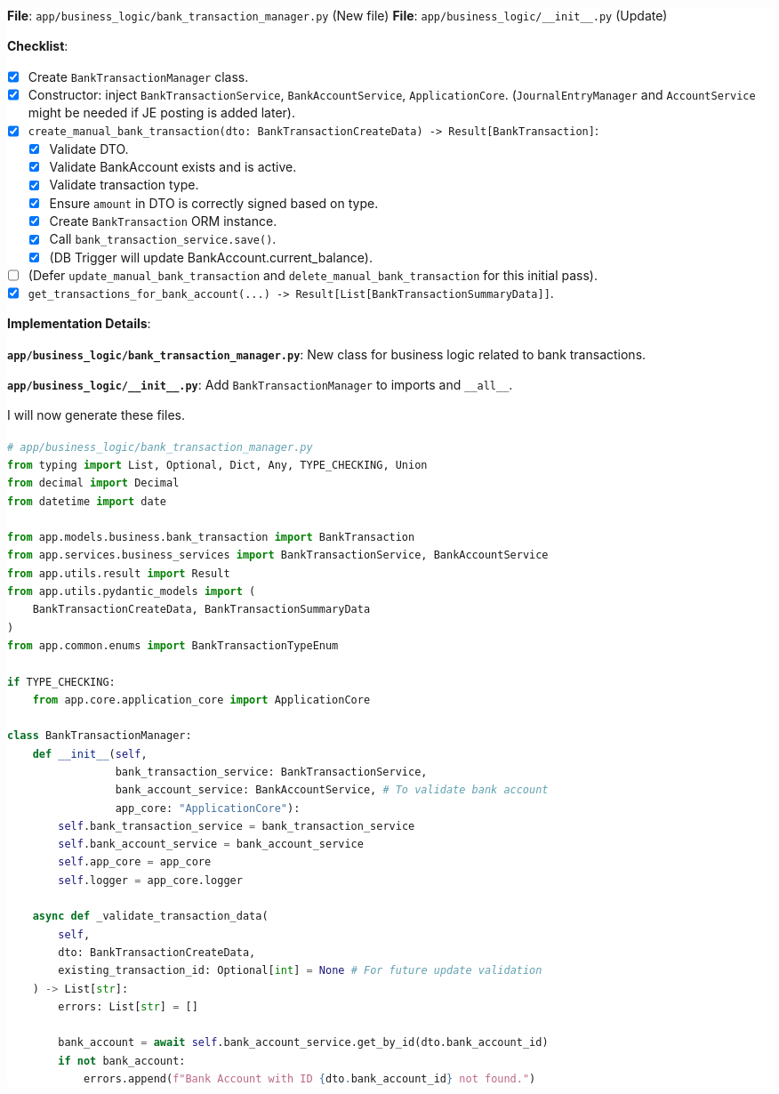 **File**: `app/business_logic/bank_transaction_manager.py` (New file)
**File**: `app/business_logic/__init__.py` (Update)

**Checklist**:
- [X] Create `BankTransactionManager` class.
- [X] Constructor: inject `BankTransactionService`, `BankAccountService`, `ApplicationCore`. (`JournalEntryManager` and `AccountService` might be needed if JE posting is added later).
- [X] `create_manual_bank_transaction(dto: BankTransactionCreateData) -> Result[BankTransaction]`:
    - [X] Validate DTO.
    - [X] Validate BankAccount exists and is active.
    - [X] Validate transaction type.
    - [X] Ensure `amount` in DTO is correctly signed based on type.
    - [X] Create `BankTransaction` ORM instance.
    - [X] Call `bank_transaction_service.save()`.
    - [X] (DB Trigger will update BankAccount.current_balance).
- [ ] (Defer `update_manual_bank_transaction` and `delete_manual_bank_transaction` for this initial pass).
- [X] `get_transactions_for_bank_account(...) -> Result[List[BankTransactionSummaryData]]`.

**Implementation Details**:

**`app/business_logic/bank_transaction_manager.py`**:
New class for business logic related to bank transactions.

**`app/business_logic/__init__.py`**:
Add `BankTransactionManager` to imports and `__all__`.

I will now generate these files.

```python
# app/business_logic/bank_transaction_manager.py
from typing import List, Optional, Dict, Any, TYPE_CHECKING, Union
from decimal import Decimal
from datetime import date

from app.models.business.bank_transaction import BankTransaction
from app.services.business_services import BankTransactionService, BankAccountService
from app.utils.result import Result
from app.utils.pydantic_models import (
    BankTransactionCreateData, BankTransactionSummaryData
)
from app.common.enums import BankTransactionTypeEnum

if TYPE_CHECKING:
    from app.core.application_core import ApplicationCore

class BankTransactionManager:
    def __init__(self,
                 bank_transaction_service: BankTransactionService,
                 bank_account_service: BankAccountService, # To validate bank account
                 app_core: "ApplicationCore"):
        self.bank_transaction_service = bank_transaction_service
        self.bank_account_service = bank_account_service
        self.app_core = app_core
        self.logger = app_core.logger

    async def _validate_transaction_data(
        self,
        dto: BankTransactionCreateData,
        existing_transaction_id: Optional[int] = None # For future update validation
    ) -> List[str]:
        errors: List[str] = []

        bank_account = await self.bank_account_service.get_by_id(dto.bank_account_id)
        if not bank_account:
            errors.append(f"Bank Account with ID {dto.bank_account_id} not found.")
```
